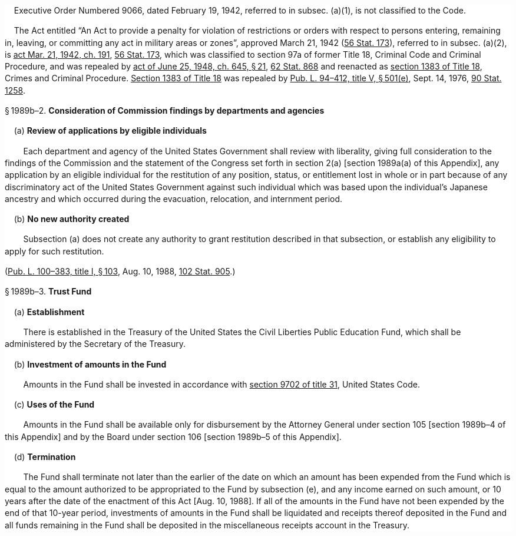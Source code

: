     Executive Order Numbered 9066, dated February 19, 1942, referred to in subsec. (a)(1), is not classified to the Code.

    The Act entitled “An Act to provide a penalty for violation of restrictions or orders with respect to persons entering, remaining in, leaving, or committing any act in military areas or zones”, approved March 21, 1942 ([56 Stat. 173][/us/stat/56/173]), referred to in subsec. (a)(2), is [act Mar. 21, 1942, ch. 191][/us/act/1942-03-21/ch191], [56 Stat. 173][/us/stat/56/173], which was classified to section 97a of former Title 18, Criminal Code and Criminal Procedure, and was repealed by [act of June 25, 1948, ch. 645, § 21][/us/act/1948-06-25/ch645/s21], [62 Stat. 868][/us/stat/62/868] and reenacted as [section 1383 of Title 18][/us/usc/t18/s1383], Crimes and Criminal Procedure. [Section 1383 of Title 18][/us/usc/t18/s1383] was repealed by [Pub. L. 94–412, title V, § 501(e)][/us/pl/94/412/s501/e], Sept. 14, 1976, [90 Stat. 1258][/us/stat/90/1258].

§ 1989b–2. __Consideration of Commission findings by departments and agencies__ 

    (a) __Review of applications by eligible individuals__ 

        Each department and agency of the United States Government shall review with liberality, giving full consideration to the findings of the Commission and the statement of the Congress set forth in section 2(a) \[section 1989a(a) of this Appendix\], any application by an eligible individual for the restitution of any position, status, or entitlement lost in whole or in part because of any discriminatory act of the United States Government against such individual which was based upon the individual’s Japanese ancestry and which occurred during the evacuation, relocation, and internment period.

    (b) __No new authority created__ 

        Subsection (a) does not create any authority to grant restitution described in that subsection, or establish any eligibility to apply for such restitution.

([Pub. L. 100–383, title I, § 103][/us/pl/100/383/s103], Aug. 10, 1988, [102 Stat. 905][/us/stat/102/905].)

§ 1989b–3. __Trust Fund__ 

    (a) __Establishment__ 

        There is established in the Treasury of the United States the Civil Liberties Public Education Fund, which shall be administered by the Secretary of the Treasury.

    (b) __Investment of amounts in the Fund__ 

        Amounts in the Fund shall be invested in accordance with [section 9702 of title 31][/us/usc/t31/s9702], United States Code.

    (c) __Uses of the Fund__ 

        Amounts in the Fund shall be available only for disbursement by the Attorney General under section 105 \[section 1989b–4 of this Appendix\] and by the Board under section 106 \[section 1989b–5 of this Appendix\].

    (d) __Termination__ 

        The Fund shall terminate not later than the earlier of the date on which an amount has been expended from the Fund which is equal to the amount authorized to be appropriated to the Fund by subsection (e), and any income earned on such amount, or 10 years after the date of the enactment of this Act \[Aug. 10, 1988\]. If all of the amounts in the Fund have not been expended by the end of that 10-year period, investments of amounts in the Fund shall be liquidated and receipts thereof deposited in the Fund and all funds remaining in the Fund shall be deposited in the miscellaneous receipts account in the Treasury.


[/us/act/1948-07-02/ch814/s7]: https://publicdocs.github.io/go/links?ns=uslm&ref=%2Fus%2Fact%2F1948-07-02%2Fch814%2Fs7
[/us/stat/62/1233]: https://publicdocs.github.io/go/links?ns=uslm&ref=%2Fus%2Fstat%2F62%2F1233
[/us/act/1951-08-17/ch327/s2]: https://publicdocs.github.io/go/links?ns=uslm&ref=%2Fus%2Fact%2F1951-08-17%2Fch327%2Fs2
[/us/stat/65/192]: https://publicdocs.github.io/go/links?ns=uslm&ref=%2Fus%2Fstat%2F65%2F192
[/us/act/1956-07-09/ch531]: https://publicdocs.github.io/go/links?ns=uslm&ref=%2Fus%2Fact%2F1956-07-09%2Fch531
[/us/stat/70/515]: https://publicdocs.github.io/go/links?ns=uslm&ref=%2Fus%2Fstat%2F70%2F515
[/us/stat/102/903]: https://publicdocs.github.io/go/links?ns=uslm&ref=%2Fus%2Fstat%2F102%2F903
[/us/pl/100/383/s1]: https://publicdocs.github.io/go/links?ns=uslm&ref=%2Fus%2Fpl%2F100%2F383%2Fs1
[/us/stat/102/903]: https://publicdocs.github.io/go/links?ns=uslm&ref=%2Fus%2Fstat%2F102%2F903
[/us/pl/100/383/s2]: https://publicdocs.github.io/go/links?ns=uslm&ref=%2Fus%2Fpl%2F100%2F383%2Fs2
[/us/stat/102/903]: https://publicdocs.github.io/go/links?ns=uslm&ref=%2Fus%2Fstat%2F102%2F903
[/us/pl/100/383/s101]: https://publicdocs.github.io/go/links?ns=uslm&ref=%2Fus%2Fpl%2F100%2F383%2Fs101
[/us/stat/102/904]: https://publicdocs.github.io/go/links?ns=uslm&ref=%2Fus%2Fstat%2F102%2F904
[/us/pl/102/371/s1]: https://publicdocs.github.io/go/links?ns=uslm&ref=%2Fus%2Fpl%2F102%2F371%2Fs1
[/us/stat/106/1167]: https://publicdocs.github.io/go/links?ns=uslm&ref=%2Fus%2Fstat%2F106%2F1167
[/us/stat/56/173]: https://publicdocs.github.io/go/links?ns=uslm&ref=%2Fus%2Fstat%2F56%2F173
[/us/pl/100/383/s102]: https://publicdocs.github.io/go/links?ns=uslm&ref=%2Fus%2Fpl%2F100%2F383%2Fs102
[/us/stat/102/904]: https://publicdocs.github.io/go/links?ns=uslm&ref=%2Fus%2Fstat%2F102%2F904
[/us/stat/56/173]: https://publicdocs.github.io/go/links?ns=uslm&ref=%2Fus%2Fstat%2F56%2F173
[/us/act/1942-03-21/ch191]: https://publicdocs.github.io/go/links?ns=uslm&ref=%2Fus%2Fact%2F1942-03-21%2Fch191
[/us/stat/56/173]: https://publicdocs.github.io/go/links?ns=uslm&ref=%2Fus%2Fstat%2F56%2F173
[/us/act/1948-06-25/ch645/s21]: https://publicdocs.github.io/go/links?ns=uslm&ref=%2Fus%2Fact%2F1948-06-25%2Fch645%2Fs21
[/us/stat/62/868]: https://publicdocs.github.io/go/links?ns=uslm&ref=%2Fus%2Fstat%2F62%2F868
[/us/usc/t18/s1383]: https://publicdocs.github.io/go/links?ns=uslm&ref=%2Fus%2Fusc%2Ft18%2Fs1383
[/us/usc/t18/s1383]: https://publicdocs.github.io/go/links?ns=uslm&ref=%2Fus%2Fusc%2Ft18%2Fs1383
[/us/pl/94/412/s501/e]: https://publicdocs.github.io/go/links?ns=uslm&ref=%2Fus%2Fpl%2F94%2F412%2Fs501%2Fe
[/us/stat/90/1258]: https://publicdocs.github.io/go/links?ns=uslm&ref=%2Fus%2Fstat%2F90%2F1258
[/us/pl/100/383/s103]: https://publicdocs.github.io/go/links?ns=uslm&ref=%2Fus%2Fpl%2F100%2F383%2Fs103
[/us/stat/102/905]: https://publicdocs.github.io/go/links?ns=uslm&ref=%2Fus%2Fstat%2F102%2F905
[/us/usc/t31/s9702]: https://publicdocs.github.io/go/links?ns=uslm&ref=%2Fus%2Fusc%2Ft31%2Fs9702
[/us/pl/100/383/s104]: https://publicdocs.github.io/go/links?ns=uslm&ref=%2Fus%2Fpl%2F100%2F383%2Fs104
[/us/stat/102/905]: https://publicdocs.github.io/go/links?ns=uslm&ref=%2Fus%2Fstat%2F102%2F905
[/us/pl/102/371/s2]: https://publicdocs.github.io/go/links?ns=uslm&ref=%2Fus%2Fpl%2F102%2F371%2Fs2
[/us/stat/106/1167]: https://publicdocs.github.io/go/links?ns=uslm&ref=%2Fus%2Fstat%2F106%2F1167
[/us/pl/102/371]: https://publicdocs.github.io/go/links?ns=uslm&ref=%2Fus%2Fpl%2F102%2F371
[/us/pl/101/162]: https://publicdocs.github.io/go/links?ns=uslm&ref=%2Fus%2Fpl%2F101%2F162
[/us/stat/103/996]: https://publicdocs.github.io/go/links?ns=uslm&ref=%2Fus%2Fstat%2F103%2F996
[/us/pl/100/383]: https://publicdocs.github.io/go/links?ns=uslm&ref=%2Fus%2Fpl%2F100%2F383
[/us/usc/t31/s3803/c/2/C]: https://publicdocs.github.io/go/links?ns=uslm&ref=%2Fus%2Fusc%2Ft31%2Fs3803%2Fc%2F2%2FC
[/us/pl/100/383/s105]: https://publicdocs.github.io/go/links?ns=uslm&ref=%2Fus%2Fpl%2F100%2F383%2Fs105
[/us/stat/102/905]: https://publicdocs.github.io/go/links?ns=uslm&ref=%2Fus%2Fstat%2F102%2F905
[/us/pl/101/162/s209/b]: https://publicdocs.github.io/go/links?ns=uslm&ref=%2Fus%2Fpl%2F101%2F162%2Fs209%2Fb
[/us/stat/103/1005]: https://publicdocs.github.io/go/links?ns=uslm&ref=%2Fus%2Fstat%2F103%2F1005
[/us/pl/102/371]: https://publicdocs.github.io/go/links?ns=uslm&ref=%2Fus%2Fpl%2F102%2F371
[/us/stat/106/1167]: https://publicdocs.github.io/go/links?ns=uslm&ref=%2Fus%2Fstat%2F106%2F1167
[/us/pl/102/572/s902/b/1]: https://publicdocs.github.io/go/links?ns=uslm&ref=%2Fus%2Fpl%2F102%2F572%2Fs902%2Fb%2F1
[/us/stat/106/4516]: https://publicdocs.github.io/go/links?ns=uslm&ref=%2Fus%2Fstat%2F106%2F4516
[/us/pl/102/371/s4/c/1/A]: https://publicdocs.github.io/go/links?ns=uslm&ref=%2Fus%2Fpl%2F102%2F371%2Fs4%2Fc%2F1%2FA
[/us/pl/102/371/s4/a/2]: https://publicdocs.github.io/go/links?ns=uslm&ref=%2Fus%2Fpl%2F102%2F371%2Fs4%2Fa%2F2
[/us/pl/102/371/s4/a/1]: https://publicdocs.github.io/go/links?ns=uslm&ref=%2Fus%2Fpl%2F102%2F371%2Fs4%2Fa%2F1
[/us/pl/102/371/s4/a/1]: https://publicdocs.github.io/go/links?ns=uslm&ref=%2Fus%2Fpl%2F102%2F371%2Fs4%2Fa%2F1
[/us/pl/102/371/s4/a/1]: https://publicdocs.github.io/go/links?ns=uslm&ref=%2Fus%2Fpl%2F102%2F371%2Fs4%2Fa%2F1
[/us/pl/102/371/s4/a/1]: https://publicdocs.github.io/go/links?ns=uslm&ref=%2Fus%2Fpl%2F102%2F371%2Fs4%2Fa%2F1
[/us/pl/102/371/s4/a/1]: https://publicdocs.github.io/go/links?ns=uslm&ref=%2Fus%2Fpl%2F102%2F371%2Fs4%2Fa%2F1
[/us/pl/102/371/s4/c/2]: https://publicdocs.github.io/go/links?ns=uslm&ref=%2Fus%2Fpl%2F102%2F371%2Fs4%2Fc%2F2
[/us/pl/102/371/s5]: https://publicdocs.github.io/go/links?ns=uslm&ref=%2Fus%2Fpl%2F102%2F371%2Fs5
[/us/pl/102/371/s6/a]: https://publicdocs.github.io/go/links?ns=uslm&ref=%2Fus%2Fpl%2F102%2F371%2Fs6%2Fa
[/us/pl/102/572]: https://publicdocs.github.io/go/links?ns=uslm&ref=%2Fus%2Fpl%2F102%2F572
[/us/pl/102/371/s4/b]: https://publicdocs.github.io/go/links?ns=uslm&ref=%2Fus%2Fpl%2F102%2F371%2Fs4%2Fb
[/us/pl/101/162]: https://publicdocs.github.io/go/links?ns=uslm&ref=%2Fus%2Fpl%2F101%2F162
[/us/pl/102/572]: https://publicdocs.github.io/go/links?ns=uslm&ref=%2Fus%2Fpl%2F102%2F572
[/us/pl/102/572/s911]: https://publicdocs.github.io/go/links?ns=uslm&ref=%2Fus%2Fpl%2F102%2F572%2Fs911
[/us/usc/t28/s171]: https://publicdocs.github.io/go/links?ns=uslm&ref=%2Fus%2Fusc%2Ft28%2Fs171
[/us/pl/102/371/s6/b]: https://publicdocs.github.io/go/links?ns=uslm&ref=%2Fus%2Fpl%2F102%2F371%2Fs6%2Fb
[/us/stat/106/1168]: https://publicdocs.github.io/go/links?ns=uslm&ref=%2Fus%2Fstat%2F106%2F1168
[/us/usc/t5/s5703]: https://publicdocs.github.io/go/links?ns=uslm&ref=%2Fus%2Fusc%2Ft5%2Fs5703
[/us/pl/100/383/s106]: https://publicdocs.github.io/go/links?ns=uslm&ref=%2Fus%2Fpl%2F100%2F383%2Fs106
[/us/stat/102/908]: https://publicdocs.github.io/go/links?ns=uslm&ref=%2Fus%2Fstat%2F102%2F908
[/us/usc/t5/s5311/b]: https://publicdocs.github.io/go/links?ns=uslm&ref=%2Fus%2Fusc%2Ft5%2Fs5311%2Fb
[/us/pl/101/509/s529]: https://publicdocs.github.io/go/links?ns=uslm&ref=%2Fus%2Fpl%2F101%2F509%2Fs529
[/us/stat/104/1427]: https://publicdocs.github.io/go/links?ns=uslm&ref=%2Fus%2Fstat%2F104%2F1427
[/us/pl/101/509]: https://publicdocs.github.io/go/links?ns=uslm&ref=%2Fus%2Fpl%2F101%2F509
[/us/usc/t5/s5376]: https://publicdocs.github.io/go/links?ns=uslm&ref=%2Fus%2Fusc%2Ft5%2Fs5376
[/us/pl/100/383/s107]: https://publicdocs.github.io/go/links?ns=uslm&ref=%2Fus%2Fpl%2F100%2F383%2Fs107
[/us/stat/102/909]: https://publicdocs.github.io/go/links?ns=uslm&ref=%2Fus%2Fstat%2F102%2F909
[/us/stat/56/173]: https://publicdocs.github.io/go/links?ns=uslm&ref=%2Fus%2Fstat%2F56%2F173
[/us/pl/96/317]: https://publicdocs.github.io/go/links?ns=uslm&ref=%2Fus%2Fpl%2F96%2F317
[/us/pl/100/383/s108]: https://publicdocs.github.io/go/links?ns=uslm&ref=%2Fus%2Fpl%2F100%2F383%2Fs108
[/us/stat/102/910]: https://publicdocs.github.io/go/links?ns=uslm&ref=%2Fus%2Fstat%2F102%2F910
[/us/pl/102/371/s3]: https://publicdocs.github.io/go/links?ns=uslm&ref=%2Fus%2Fpl%2F102%2F371%2Fs3
[/us/stat/106/1167]: https://publicdocs.github.io/go/links?ns=uslm&ref=%2Fus%2Fstat%2F106%2F1167
[/us/stat/56/173]: https://publicdocs.github.io/go/links?ns=uslm&ref=%2Fus%2Fstat%2F56%2F173
[/us/act/1942-03-21/ch191]: https://publicdocs.github.io/go/links?ns=uslm&ref=%2Fus%2Fact%2F1942-03-21%2Fch191
[/us/stat/56/173]: https://publicdocs.github.io/go/links?ns=uslm&ref=%2Fus%2Fstat%2F56%2F173
[/us/act/1948-06-25/ch645/s21]: https://publicdocs.github.io/go/links?ns=uslm&ref=%2Fus%2Fact%2F1948-06-25%2Fch645%2Fs21
[/us/stat/62/868]: https://publicdocs.github.io/go/links?ns=uslm&ref=%2Fus%2Fstat%2F62%2F868
[/us/usc/t18/s1383]: https://publicdocs.github.io/go/links?ns=uslm&ref=%2Fus%2Fusc%2Ft18%2Fs1383
[/us/usc/t18/s1383]: https://publicdocs.github.io/go/links?ns=uslm&ref=%2Fus%2Fusc%2Ft18%2Fs1383
[/us/pl/94/412/s501/e]: https://publicdocs.github.io/go/links?ns=uslm&ref=%2Fus%2Fpl%2F94%2F412%2Fs501%2Fe
[/us/stat/90/1258]: https://publicdocs.github.io/go/links?ns=uslm&ref=%2Fus%2Fstat%2F90%2F1258
[/us/pl/102/371]: https://publicdocs.github.io/go/links?ns=uslm&ref=%2Fus%2Fpl%2F102%2F371
[/us/pl/100/383/s109]: https://publicdocs.github.io/go/links?ns=uslm&ref=%2Fus%2Fpl%2F100%2F383%2Fs109
[/us/stat/102/910]: https://publicdocs.github.io/go/links?ns=uslm&ref=%2Fus%2Fstat%2F102%2F910
[/us/pl/93/344]: https://publicdocs.github.io/go/links?ns=uslm&ref=%2Fus%2Fpl%2F93%2F344
[/us/stat/88/297]: https://publicdocs.github.io/go/links?ns=uslm&ref=%2Fus%2Fstat%2F88%2F297
[/us/usc/t2/s621]: https://publicdocs.github.io/go/links?ns=uslm&ref=%2Fus%2Fusc%2Ft2%2Fs621
[/us/usc/t2/s900/c/7]: https://publicdocs.github.io/go/links?ns=uslm&ref=%2Fus%2Fusc%2Ft2%2Fs900%2Fc%2F7
[/us/usc/t2/s651/c/2/C]: https://publicdocs.github.io/go/links?ns=uslm&ref=%2Fus%2Fusc%2Ft2%2Fs651%2Fc%2F2%2FC
[/us/pl/100/383/s110]: https://publicdocs.github.io/go/links?ns=uslm&ref=%2Fus%2Fpl%2F100%2F383%2Fs110
[/us/pl/101/162/s209/a]: https://publicdocs.github.io/go/links?ns=uslm&ref=%2Fus%2Fpl%2F101%2F162%2Fs209%2Fa
[/us/stat/103/1005]: https://publicdocs.github.io/go/links?ns=uslm&ref=%2Fus%2Fstat%2F103%2F1005
[/us/pl/102/371/s7]: https://publicdocs.github.io/go/links?ns=uslm&ref=%2Fus%2Fpl%2F102%2F371%2Fs7
[/us/stat/106/1168]: https://publicdocs.github.io/go/links?ns=uslm&ref=%2Fus%2Fstat%2F106%2F1168
[/us/pl/102/371/s3]: https://publicdocs.github.io/go/links?ns=uslm&ref=%2Fus%2Fpl%2F102%2F371%2Fs3
[/us/pl/102/371]: https://publicdocs.github.io/go/links?ns=uslm&ref=%2Fus%2Fpl%2F102%2F371
[/us/pl/100/383/s201]: https://publicdocs.github.io/go/links?ns=uslm&ref=%2Fus%2Fpl%2F100%2F383%2Fs201
[/us/stat/102/911]: https://publicdocs.github.io/go/links?ns=uslm&ref=%2Fus%2Fstat%2F102%2F911
[/us/pl/92/203]: https://publicdocs.github.io/go/links?ns=uslm&ref=%2Fus%2Fpl%2F92%2F203
[/us/usc/t43/s1606]: https://publicdocs.github.io/go/links?ns=uslm&ref=%2Fus%2Fusc%2Ft43%2Fs1606
[/us/pl/100/383/s202]: https://publicdocs.github.io/go/links?ns=uslm&ref=%2Fus%2Fpl%2F100%2F383%2Fs202
[/us/stat/102/911]: https://publicdocs.github.io/go/links?ns=uslm&ref=%2Fus%2Fstat%2F102%2F911
[/us/usc/t31/s9702]: https://publicdocs.github.io/go/links?ns=uslm&ref=%2Fus%2Fusc%2Ft31%2Fs9702
[/us/pl/100/383/s203]: https://publicdocs.github.io/go/links?ns=uslm&ref=%2Fus%2Fpl%2F100%2F383%2Fs203
[/us/stat/102/911]: https://publicdocs.github.io/go/links?ns=uslm&ref=%2Fus%2Fstat%2F102%2F911
[/us/pl/103/402]: https://publicdocs.github.io/go/links?ns=uslm&ref=%2Fus%2Fpl%2F103%2F402
[/us/pl/100/383/s204]: https://publicdocs.github.io/go/links?ns=uslm&ref=%2Fus%2Fpl%2F100%2F383%2Fs204
[/us/stat/102/912]: https://publicdocs.github.io/go/links?ns=uslm&ref=%2Fus%2Fstat%2F102%2F912
[/us/pl/100/383/s205]: https://publicdocs.github.io/go/links?ns=uslm&ref=%2Fus%2Fpl%2F100%2F383%2Fs205
[/us/stat/102/912]: https://publicdocs.github.io/go/links?ns=uslm&ref=%2Fus%2Fstat%2F102%2F912
[/us/pl/103/402/s1/a]: https://publicdocs.github.io/go/links?ns=uslm&ref=%2Fus%2Fpl%2F103%2F402%2Fs1%2Fa
[/us/stat/108/4174]: https://publicdocs.github.io/go/links?ns=uslm&ref=%2Fus%2Fstat%2F108%2F4174
[/us/pl/103/402]: https://publicdocs.github.io/go/links?ns=uslm&ref=%2Fus%2Fpl%2F103%2F402
[/us/pl/103/402/s1/b]: https://publicdocs.github.io/go/links?ns=uslm&ref=%2Fus%2Fpl%2F103%2F402%2Fs1%2Fb
[/us/stat/108/4174]: https://publicdocs.github.io/go/links?ns=uslm&ref=%2Fus%2Fstat%2F108%2F4174
[/us/usc/t31/s3803/c/2/C]: https://publicdocs.github.io/go/links?ns=uslm&ref=%2Fus%2Fusc%2Ft31%2Fs3803%2Fc%2F2%2FC
[/us/pl/100/383/s206]: https://publicdocs.github.io/go/links?ns=uslm&ref=%2Fus%2Fpl%2F100%2F383%2Fs206
[/us/stat/102/914]: https://publicdocs.github.io/go/links?ns=uslm&ref=%2Fus%2Fstat%2F102%2F914
[/us/stat/78/892]: https://publicdocs.github.io/go/links?ns=uslm&ref=%2Fus%2Fstat%2F78%2F892
[/us/usc/t16/s1132/c]: https://publicdocs.github.io/go/links?ns=uslm&ref=%2Fus%2Fusc%2Ft16%2Fs1132%2Fc
[/us/stat/94/2417]: https://publicdocs.github.io/go/links?ns=uslm&ref=%2Fus%2Fstat%2F94%2F2417
[/us/usc/t16/s1132]: https://publicdocs.github.io/go/links?ns=uslm&ref=%2Fus%2Fusc%2Ft16%2Fs1132
[/us/pl/92/203]: https://publicdocs.github.io/go/links?ns=uslm&ref=%2Fus%2Fpl%2F92%2F203
[/us/usc/t43/s1613/h/1]: https://publicdocs.github.io/go/links?ns=uslm&ref=%2Fus%2Fusc%2Ft43%2Fs1613%2Fh%2F1
[/us/pl/100/383/s207]: https://publicdocs.github.io/go/links?ns=uslm&ref=%2Fus%2Fpl%2F100%2F383%2Fs207
[/us/stat/102/914]: https://publicdocs.github.io/go/links?ns=uslm&ref=%2Fus%2Fstat%2F102%2F914
[/us/pl/96/487/s702/1]: https://publicdocs.github.io/go/links?ns=uslm&ref=%2Fus%2Fpl%2F96%2F487%2Fs702%2F1
[/us/stat/94/2417]: https://publicdocs.github.io/go/links?ns=uslm&ref=%2Fus%2Fstat%2F94%2F2417
[/us/usc/t16/s1132]: https://publicdocs.github.io/go/links?ns=uslm&ref=%2Fus%2Fusc%2Ft16%2Fs1132
[/us/pl/100/383/s208]: https://publicdocs.github.io/go/links?ns=uslm&ref=%2Fus%2Fpl%2F100%2F383%2Fs208
[/us/stat/102/916]: https://publicdocs.github.io/go/links?ns=uslm&ref=%2Fus%2Fstat%2F102%2F916
[/us/pl/93/344]: https://publicdocs.github.io/go/links?ns=uslm&ref=%2Fus%2Fpl%2F93%2F344
[/us/stat/88/297]: https://publicdocs.github.io/go/links?ns=uslm&ref=%2Fus%2Fstat%2F88%2F297
[/us/usc/t2/s621]: https://publicdocs.github.io/go/links?ns=uslm&ref=%2Fus%2Fusc%2Ft2%2Fs621
[/us/pl/100/383/s209]: https://publicdocs.github.io/go/links?ns=uslm&ref=%2Fus%2Fpl%2F100%2F383%2Fs209
[/us/stat/102/916]: https://publicdocs.github.io/go/links?ns=uslm&ref=%2Fus%2Fstat%2F102%2F916
[/us/pl/100/383/s301]: https://publicdocs.github.io/go/links?ns=uslm&ref=%2Fus%2Fpl%2F100%2F383%2Fs301
[/us/stat/102/916]: https://publicdocs.github.io/go/links?ns=uslm&ref=%2Fus%2Fstat%2F102%2F916